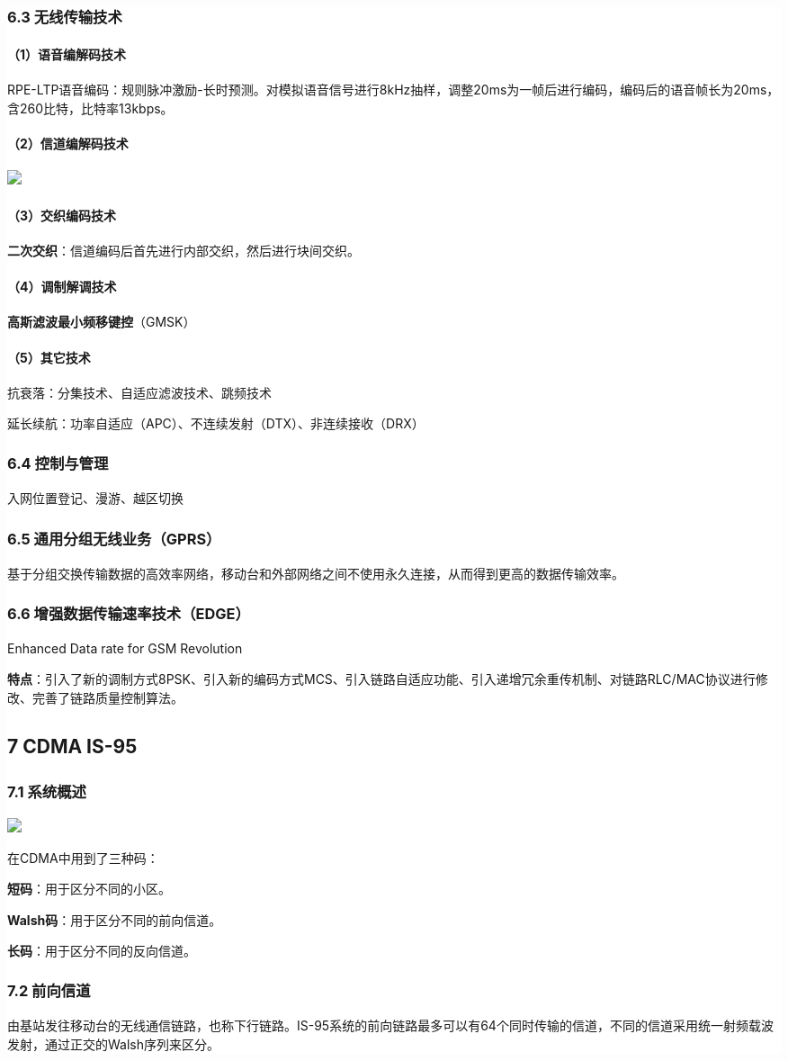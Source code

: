 ### 6.3 无线传输技术

#### （1）语音编解码技术

RPE-LTP语音编码：规则脉冲激励-长时预测。对模拟语音信号进行8kHz抽样，调整20ms为一帧后进行编码，编码后的语音帧长为20ms，含260比特，比特率13kbps。

#### （2）信道编解码技术

![](<https://raw.githubusercontent.com/ZiqingZhao/ZiqingZhao.github.io/master/img/MobileCommunication_18.jpg>)

#### （3）交织编码技术

**二次交织**：信道编码后首先进行内部交织，然后进行块间交织。

#### （4）调制解调技术

**高斯滤波最小频移键控**（GMSK）

#### （5）其它技术

抗衰落：分集技术、自适应滤波技术、跳频技术

延长续航：功率自适应（APC）、不连续发射（DTX）、非连续接收（DRX）

### 6.4 控制与管理

入网位置登记、漫游、越区切换

### 6.5 通用分组无线业务（GPRS）

基于分组交换传输数据的高效率网络，移动台和外部网络之间不使用永久连接，从而得到更高的数据传输效率。

### 6.6 增强数据传输速率技术（EDGE）

Enhanced Data rate for GSM Revolution

**特点**：引入了新的调制方式8PSK、引入新的编码方式MCS、引入链路自适应功能、引入递增冗余重传机制、对链路RLC/MAC协议进行修改、完善了链路质量控制算法。

## 7 CDMA IS-95

### 7.1 系统概述

![](<https://raw.githubusercontent.com/ZiqingZhao/ZiqingZhao.github.io/master/img/MobileCommunication_19.jpg>)

在CDMA中用到了三种码：

**短码**：用于区分不同的小区。

**Walsh码**：用于区分不同的前向信道。

**长码**：用于区分不同的反向信道。

### 7.2 前向信道

由基站发往移动台的无线通信链路，也称下行链路。IS-95系统的前向链路最多可以有64个同时传输的信道，不同的信道采用统一射频载波发射，通过正交的Walsh序列来区分。
